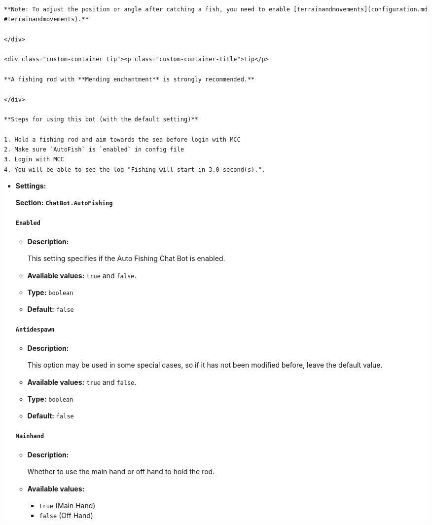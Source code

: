     **Note: To adjust the position or angle after catching a fish, you need to enable [terrainandmovements](configuration.md#terrainandmovements).**

    </div>

    <div class="custom-container tip"><p class="custom-container-title">Tip</p>

    **A fishing rod with **Mending enchantment** is strongly recommended.**

    </div>

    **Steps for using this bot (with the default setting)**

    1. Hold a fishing rod and aim towards the sea before login with MCC
    2. Make sure `AutoFish` is `enabled` in config file
    3. Login with MCC
    4. You will be able to see the log "Fishing will start in 3.0 second(s).".

-   **Settings:**

    **Section:** **`ChatBot.AutoFishing`**



    #### `Enabled`

    -   **Description:**

        This setting specifies if the Auto Fishing Chat Bot is enabled.

    -   **Available values:** `true` and `false`.

    -   **Type:** `boolean`

    -   **Default:** `false`



    #### `Antidespawn`

    -   **Description:**

        This option may be used in some special cases, so if it has not been modified before, leave the default value.

    -   **Available values:** `true` and `false`.

    -   **Type:** `boolean`

    -   **Default:** `false`



    #### `Mainhand`

    -   **Description:**

        Whether to use the main hand or off hand to hold the rod.

    -   **Available values:**

        -   `true` (Main Hand)
        -   `false` (Off Hand)
